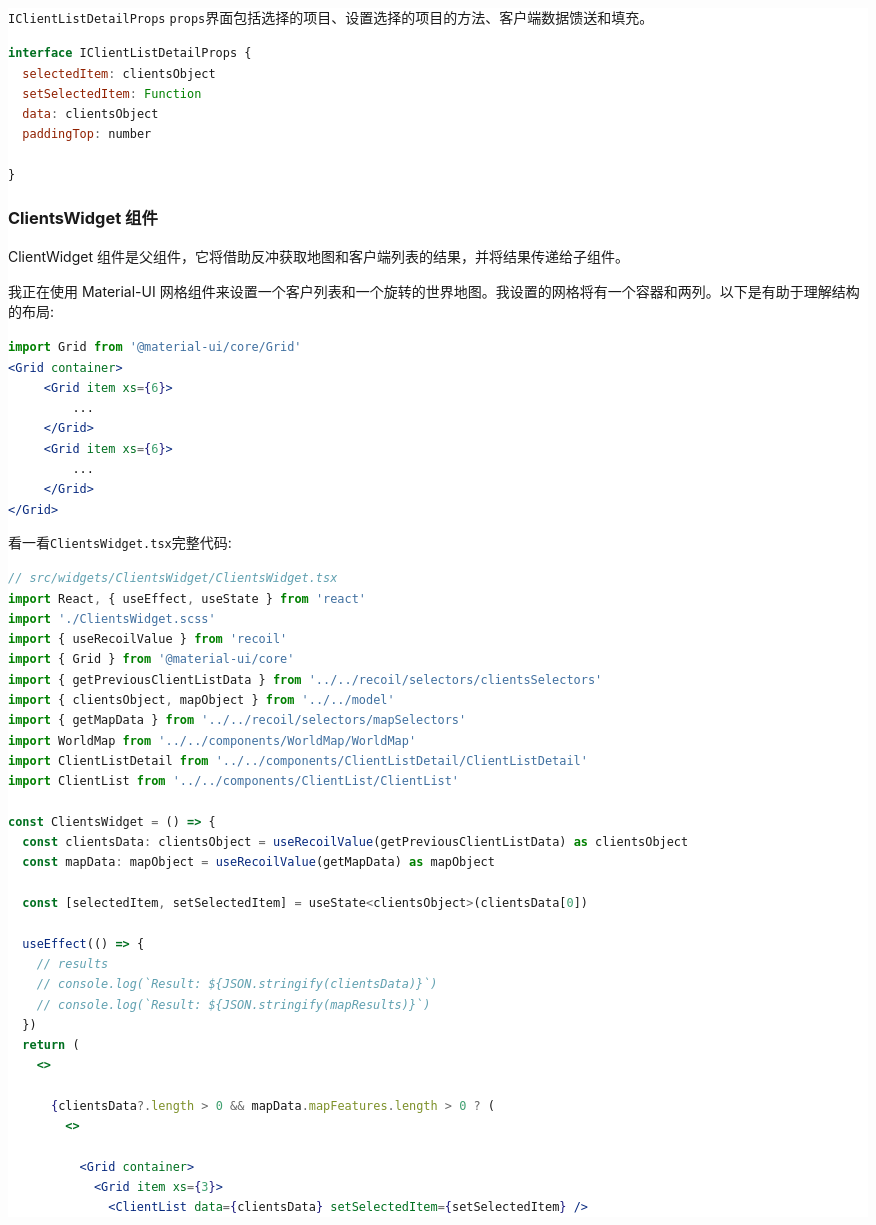 `IClientListDetailProps` `props`界面包括选择的项目、设置选择的项目的方法、客户端数据馈送和填充。

```jsx
interface IClientListDetailProps {
  selectedItem: clientsObject
  setSelectedItem: Function
  data: clientsObject
  paddingTop: number

}

```

### ClientsWidget 组件

ClientWidget 组件是父组件，它将借助反冲获取地图和客户端列表的结果，并将结果传递给子组件。

我正在使用 Material-UI 网格组件来设置一个客户列表和一个旋转的世界地图。我设置的网格将有一个容器和两列。以下是有助于理解结构的布局:

```jsx
import Grid from '@material-ui/core/Grid'
<Grid container>
     <Grid item xs={6}>
         ...
     </Grid>
     <Grid item xs={6}>
         ...
     </Grid>
</Grid>

```

看一看`ClientsWidget.tsx`完整代码:

```jsx
// src/widgets/ClientsWidget/ClientsWidget.tsx
import React, { useEffect, useState } from 'react'
import './ClientsWidget.scss'
import { useRecoilValue } from 'recoil'
import { Grid } from '@material-ui/core'
import { getPreviousClientListData } from '../../recoil/selectors/clientsSelectors'
import { clientsObject, mapObject } from '../../model'
import { getMapData } from '../../recoil/selectors/mapSelectors'
import WorldMap from '../../components/WorldMap/WorldMap'
import ClientListDetail from '../../components/ClientListDetail/ClientListDetail'
import ClientList from '../../components/ClientList/ClientList'

const ClientsWidget = () => {
  const clientsData: clientsObject = useRecoilValue(getPreviousClientListData) as clientsObject
  const mapData: mapObject = useRecoilValue(getMapData) as mapObject

  const [selectedItem, setSelectedItem] = useState<clientsObject>(clientsData[0])

  useEffect(() => {
    // results
    // console.log(`Result: ${JSON.stringify(clientsData)}`)
    // console.log(`Result: ${JSON.stringify(mapResults)}`)
  })
  return (
    <>

      {clientsData?.length > 0 && mapData.mapFeatures.length > 0 ? (
        <>

          <Grid container>
            <Grid item xs={3}>
              <ClientList data={clientsData} setSelectedItem={setSelectedItem} />
```